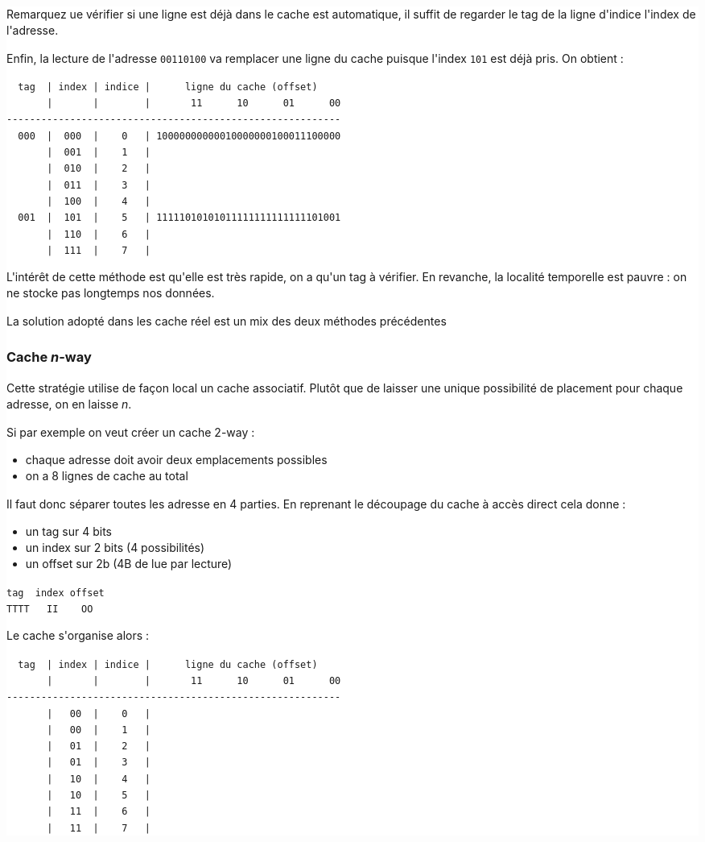 Remarquez ue vérifier si une ligne est déjà dans le cache est automatique, il suffit de regarder le tag de la ligne d'indice l'index de l'adresse.

Enfin, la lecture de l'adresse `00110100` va remplacer une ligne du cache puisque l'index `101` est déjà pris. On obtient :

```
  tag  | index | indice |      ligne du cache (offset)
       |       |        |       11      10      01      00       
----------------------------------------------------------
  000  |  000  |    0   | 10000000000010000000100011100000
       |  001  |    1   | 
       |  010  |    2   |
       |  011  |    3   |
       |  100  |    4   |
  001  |  101  |    5   | 11111010101011111111111111101001
       |  110  |    6   |
       |  111  |    7   |
```

L'intérêt de cette méthode est qu'elle est très rapide, on a qu'un tag à vérifier. En revanche, la localité temporelle est pauvre : on ne stocke pas longtemps nos données.

La solution adopté dans les cache réel est un mix des deux méthodes précédentes

### Cache $n$-way

Cette stratégie utilise de façon local un cache associatif. Plutôt que de laisser une unique possibilité de placement pour chaque adresse, on en laisse $n$.

Si par exemple on veut créer un cache 2-way :

- chaque adresse doit avoir deux emplacements possibles
- on a 8 lignes de cache au total

Il faut donc séparer toutes les adresse en 4 parties. En reprenant le découpage du cache à accès direct cela donne :

- un tag sur 4 bits
- un index sur 2 bits (4 possibilités)
- un offset sur 2b (4B de lue par lecture)

```
tag  index offset
TTTT   II    OO
```

Le cache s'organise alors :

```
  tag  | index | indice |      ligne du cache (offset)
       |       |        |       11      10      01      00       
----------------------------------------------------------
       |   00  |    0   | 
       |   00  |    1   | 
       |   01  |    2   |
       |   01  |    3   |
       |   10  |    4   |
       |   10  |    5   | 
       |   11  |    6   |
       |   11  |    7   |
```
